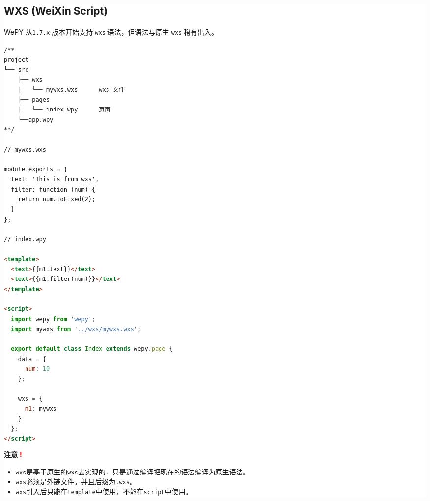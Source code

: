 ## WXS (WeiXin Script)

WePY 从`1.7.x` 版本开始支持 `wxs` 语法，但语法与原生 `wxs` 稍有出入。

```html
/**
project
└── src
    ├── wxs
    |   └── mywxs.wxs      wxs 文件
    ├── pages
    |   └── index.wpy      页面
    └──app.wpy
**/

// mywxs.wxs

module.exports = {
  text: 'This is from wxs',
  filter: function (num) {
    return num.toFixed(2);
  }
};

// index.wpy

<template>
  <text>{{m1.text}}</text>
  <text>{{m1.filter(num)}}</text>
</template>

<script>
  import wepy from 'wepy';
  import mywxs from '../wxs/mywxs.wxs';

  export default class Index extends wepy.page {
    data = {
      num: 10
    };

    wxs = {
      m1: mywxs
    }
  };
</script>
```

**注意** <b style="color: red;">!</b>

- `wxs`是基于原生的`wxs`去实现的，只是通过编译把现在的语法编译为原生语法。
- `wxs`必须是外链文件。并且后缀为`.wxs`。
- `wxs`引入后只能在`template`中使用，不能在`script`中使用。
